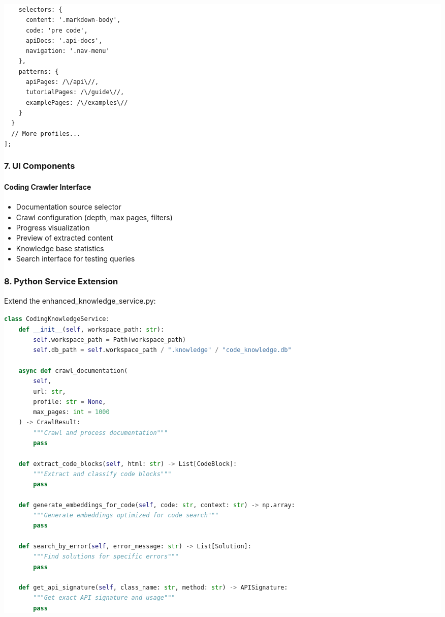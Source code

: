 ```
    selectors: {
      content: '.markdown-body',
      code: 'pre code',
      apiDocs: '.api-docs',
      navigation: '.nav-menu'
    },
    patterns: {
      apiPages: /\/api\//,
      tutorialPages: /\/guide\//,
      examplePages: /\/examples\//
    }
  }
  // More profiles...
];
```

### 7. UI Components

#### Coding Crawler Interface
- Documentation source selector
- Crawl configuration (depth, max pages, filters)
- Progress visualization
- Preview of extracted content
- Knowledge base statistics
- Search interface for testing queries

### 8. Python Service Extension

Extend the enhanced_knowledge_service.py:

```python
class CodingKnowledgeService:
    def __init__(self, workspace_path: str):
        self.workspace_path = Path(workspace_path)
        self.db_path = self.workspace_path / ".knowledge" / "code_knowledge.db"
        
    async def crawl_documentation(
        self, 
        url: str, 
        profile: str = None,
        max_pages: int = 1000
    ) -> CrawlResult:
        """Crawl and process documentation"""
        pass
        
    def extract_code_blocks(self, html: str) -> List[CodeBlock]:
        """Extract and classify code blocks"""
        pass
        
    def generate_embeddings_for_code(self, code: str, context: str) -> np.array:
        """Generate embeddings optimized for code search"""
        pass
        
    def search_by_error(self, error_message: str) -> List[Solution]:
        """Find solutions for specific errors"""
        pass
        
    def get_api_signature(self, class_name: str, method: str) -> APISignature:
        """Get exact API signature and usage"""
        pass
```
